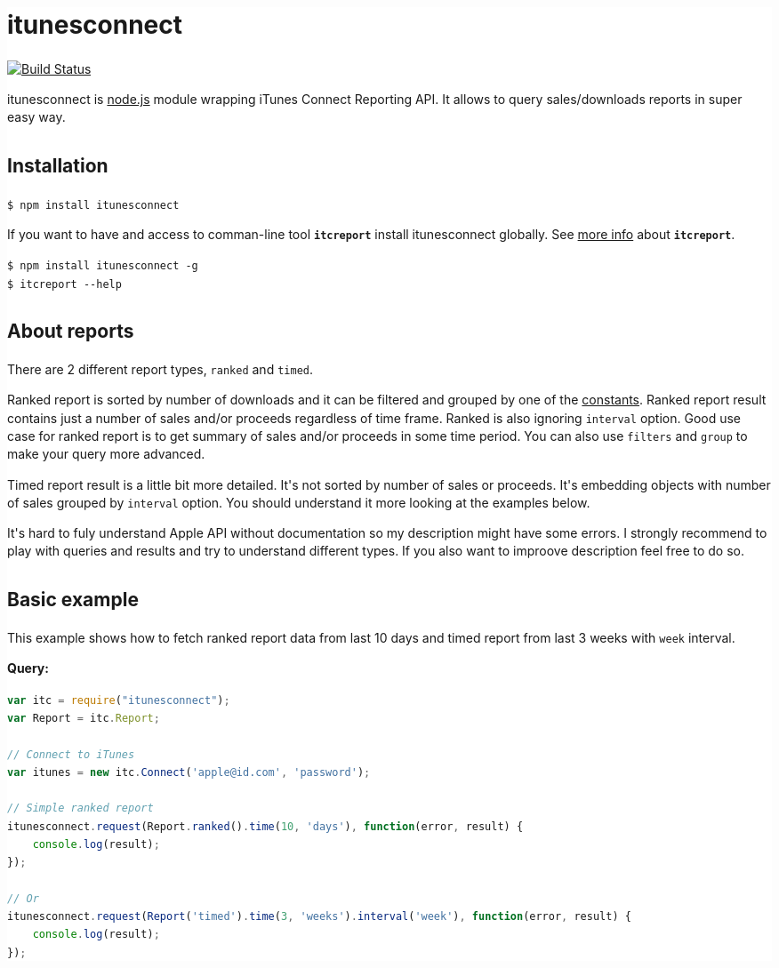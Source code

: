 # itunesconnect

 [![Build Status](https://travis-ci.org/stoprocent/node-itunesconnect.svg?branch=master)](https://travis-ci.org/stoprocent/node-itunesconnect)

 itunesconnect is [node.js](http://nodejs.org) module wrapping iTunes Connect Reporting API. It allows to query sales/downloads reports in super easy way.

## Installation

    $ npm install itunesconnect

 If you want to have and access to comman-line tool **`itcreport`** install itunesconnect globally. See [more info](#itcreport) about **`itcreport`**.

    $ npm install itunesconnect -g
    $ itcreport --help

## About reports

 There are 2 different report types, `ranked` and `timed`. 
 
 Ranked report is sorted by number of downloads and it can be filtered and grouped by one of the [constants](#constants). Ranked report result contains just a number of sales and/or proceeds regardless of time frame. Ranked  is also ignoring `interval` option. Good use case for ranked report is to get summary of sales and/or proceeds in some time period. You can also use `filters` and `group` to make your query more advanced.
 
 Timed report result is a little bit more detailed. It's not sorted by number of sales or proceeds. It's embedding objects with number of sales grouped by `interval` option. You should understand it more looking at the examples below. 
 
 It's hard to fuly understand Apple API without documentation so my description might have some errors. I strongly recommend to play with queries and results and try to understand different types. If you also want to improove description feel free to do so.

## Basic example

This example shows how to fetch ranked report data from last 10 days and timed report from last 3 weeks with `week` interval.

 **Query:**

```js
var itc = require("itunesconnect");
var Report = itc.Report;

// Connect to iTunes
var itunes = new itc.Connect('apple@id.com', 'password');

// Simple ranked report
itunesconnect.request(Report.ranked().time(10, 'days'), function(error, result) {
    console.log(result);
});

// Or
itunesconnect.request(Report('timed').time(3, 'weeks').interval('week'), function(error, result) {
    console.log(result);
});
```
